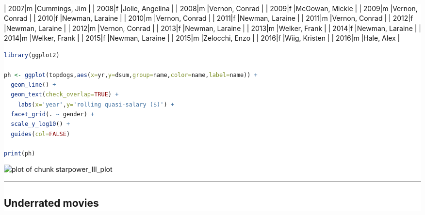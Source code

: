 | 2007|m      |Cummings, Jim      |
| 2008|f      |Jolie, Angelina    |
| 2008|m      |Vernon, Conrad     |
| 2009|f      |McGowan, Mickie    |
| 2009|m      |Vernon, Conrad     |
| 2010|f      |Newman, Laraine    |
| 2010|m      |Vernon, Conrad     |
| 2011|f      |Newman, Laraine    |
| 2011|m      |Vernon, Conrad     |
| 2012|f      |Newman, Laraine    |
| 2012|m      |Vernon, Conrad     |
| 2013|f      |Newman, Laraine    |
| 2013|m      |Welker, Frank      |
| 2014|f      |Newman, Laraine    |
| 2014|m      |Welker, Frank      |
| 2015|f      |Newman, Laraine    |
| 2015|m      |Zelocchi, Enzo     |
| 2016|f      |Wiig, Kristen      |
| 2016|m      |Hale, Alex         |

```r
library(ggplot2)

ph <- ggplot(topdogs,aes(x=yr,y=dsum,group=name,color=name,label=name)) +
  geom_line() + 
  geom_text(check_overlap=TRUE) +
	labs(x='year',y='rolling quasi-salary ($)') +
  facet_grid(. ~ gender) + 
  scale_y_log10() + 
  guides(col=FALSE)

print(ph)
```

<img src="figure/README_starpower_III_plot-1.png" title="plot of chunk starpower_III_plot" alt="plot of chunk starpower_III_plot" width="900px" height="600px" />


-------------

## Underrated movies
